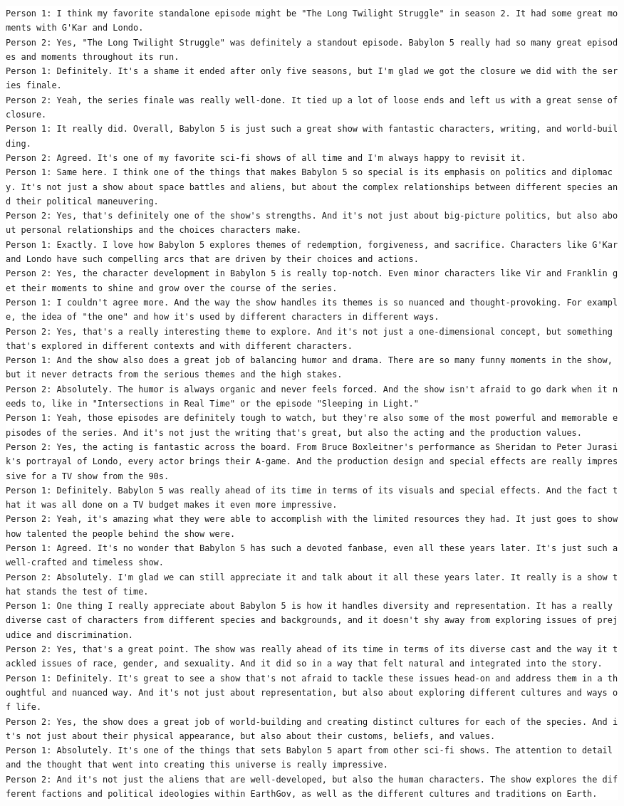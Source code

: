 ```
Person 1: I think my favorite standalone episode might be "The Long Twilight Struggle" in season 2. It had some great moments with G'Kar and Londo.
Person 2: Yes, "The Long Twilight Struggle" was definitely a standout episode. Babylon 5 really had so many great episodes and moments throughout its run.
Person 1: Definitely. It's a shame it ended after only five seasons, but I'm glad we got the closure we did with the series finale.
Person 2: Yeah, the series finale was really well-done. It tied up a lot of loose ends and left us with a great sense of closure.
Person 1: It really did. Overall, Babylon 5 is just such a great show with fantastic characters, writing, and world-building.
Person 2: Agreed. It's one of my favorite sci-fi shows of all time and I'm always happy to revisit it.
Person 1: Same here. I think one of the things that makes Babylon 5 so special is its emphasis on politics and diplomacy. It's not just a show about space battles and aliens, but about the complex relationships between different species and their political maneuvering.
Person 2: Yes, that's definitely one of the show's strengths. And it's not just about big-picture politics, but also about personal relationships and the choices characters make.
Person 1: Exactly. I love how Babylon 5 explores themes of redemption, forgiveness, and sacrifice. Characters like G'Kar and Londo have such compelling arcs that are driven by their choices and actions.
Person 2: Yes, the character development in Babylon 5 is really top-notch. Even minor characters like Vir and Franklin get their moments to shine and grow over the course of the series.
Person 1: I couldn't agree more. And the way the show handles its themes is so nuanced and thought-provoking. For example, the idea of "the one" and how it's used by different characters in different ways.
Person 2: Yes, that's a really interesting theme to explore. And it's not just a one-dimensional concept, but something that's explored in different contexts and with different characters.
Person 1: And the show also does a great job of balancing humor and drama. There are so many funny moments in the show, but it never detracts from the serious themes and the high stakes.
Person 2: Absolutely. The humor is always organic and never feels forced. And the show isn't afraid to go dark when it needs to, like in "Intersections in Real Time" or the episode "Sleeping in Light."
Person 1: Yeah, those episodes are definitely tough to watch, but they're also some of the most powerful and memorable episodes of the series. And it's not just the writing that's great, but also the acting and the production values.
Person 2: Yes, the acting is fantastic across the board. From Bruce Boxleitner's performance as Sheridan to Peter Jurasik's portrayal of Londo, every actor brings their A-game. And the production design and special effects are really impressive for a TV show from the 90s.
Person 1: Definitely. Babylon 5 was really ahead of its time in terms of its visuals and special effects. And the fact that it was all done on a TV budget makes it even more impressive.
Person 2: Yeah, it's amazing what they were able to accomplish with the limited resources they had. It just goes to show how talented the people behind the show were.
Person 1: Agreed. It's no wonder that Babylon 5 has such a devoted fanbase, even all these years later. It's just such a well-crafted and timeless show.
Person 2: Absolutely. I'm glad we can still appreciate it and talk about it all these years later. It really is a show that stands the test of time.
Person 1: One thing I really appreciate about Babylon 5 is how it handles diversity and representation. It has a really diverse cast of characters from different species and backgrounds, and it doesn't shy away from exploring issues of prejudice and discrimination.
Person 2: Yes, that's a great point. The show was really ahead of its time in terms of its diverse cast and the way it tackled issues of race, gender, and sexuality. And it did so in a way that felt natural and integrated into the story.
Person 1: Definitely. It's great to see a show that's not afraid to tackle these issues head-on and address them in a thoughtful and nuanced way. And it's not just about representation, but also about exploring different cultures and ways of life.
Person 2: Yes, the show does a great job of world-building and creating distinct cultures for each of the species. And it's not just about their physical appearance, but also about their customs, beliefs, and values.
Person 1: Absolutely. It's one of the things that sets Babylon 5 apart from other sci-fi shows. The attention to detail and the thought that went into creating this universe is really impressive.
Person 2: And it's not just the aliens that are well-developed, but also the human characters. The show explores the different factions and political ideologies within EarthGov, as well as the different cultures and traditions on Earth.
```